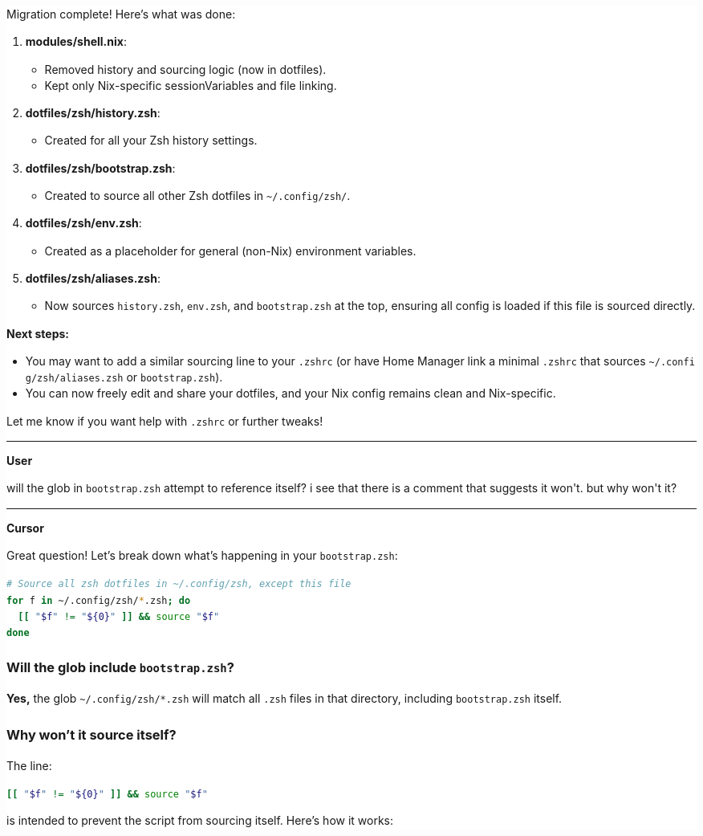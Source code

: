 Migration complete! Here’s what was done:

1. **modules/shell.nix**:  
   - Removed history and sourcing logic (now in dotfiles).
   - Kept only Nix-specific sessionVariables and file linking.

2. **dotfiles/zsh/history.zsh**:  
   - Created for all your Zsh history settings.

3. **dotfiles/zsh/bootstrap.zsh**:  
   - Created to source all other Zsh dotfiles in `~/.config/zsh/`.

4. **dotfiles/zsh/env.zsh**:  
   - Created as a placeholder for general (non-Nix) environment variables.

5. **dotfiles/zsh/aliases.zsh**:  
   - Now sources `history.zsh`, `env.zsh`, and `bootstrap.zsh` at the top, ensuring all config is loaded if this file is sourced directly.

**Next steps:**
- You may want to add a similar sourcing line to your `.zshrc` (or have Home Manager link a minimal `.zshrc` that sources `~/.config/zsh/aliases.zsh` or `bootstrap.zsh`).
- You can now freely edit and share your dotfiles, and your Nix config remains clean and Nix-specific.

Let me know if you want help with `.zshrc` or further tweaks!

---

**User**

will the glob in `bootstrap.zsh` attempt to reference itself? i see that there is a comment that suggests it won't. but why won't it?

---

**Cursor**

Great question! Let’s break down what’s happening in your `bootstrap.zsh`:

```zsh
# Source all zsh dotfiles in ~/.config/zsh, except this file
for f in ~/.config/zsh/*.zsh; do
  [[ "$f" != "${0}" ]] && source "$f"
done
```

### Will the glob include `bootstrap.zsh`?
**Yes,** the glob `~/.config/zsh/*.zsh` will match all `.zsh` files in that directory, including `bootstrap.zsh` itself.

### Why won’t it source itself?
The line:
```zsh
[[ "$f" != "${0}" ]] && source "$f"
```
is intended to prevent the script from sourcing itself. Here’s how it works:
